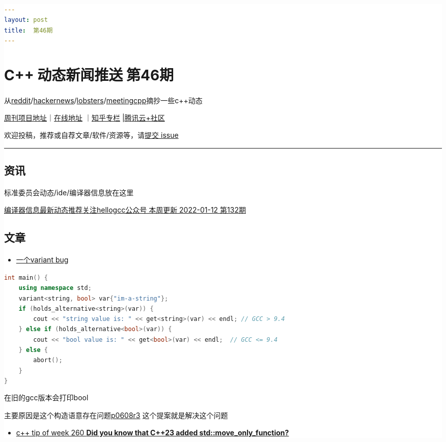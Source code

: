 ```yaml
---
layout: post
title:  第46期
---
```


# C++ 动态新闻推送 第46期

从[reddit](https://www.reddit.com/r/cpp/)/[hackernews](https://news.ycombinator.com/)/[lobsters](https://lobste.rs/)/[meetingcpp](https://www.meetingcpp.com/blog/blogroll/items/Meeting-Cpp-Blogroll-312.html/)摘抄一些c++动态

[周刊项目地址](https://github.com/wanghenshui/cppweeklynews)｜[在线地址](https://wanghenshui.github.io/cppweeklynews/) ｜[知乎专栏](https://www.zhihu.com/column/jieyaren) |[腾讯云+社区](https://cloud.tencent.com/developer/column/92884)

欢迎投稿，推荐或自荐文章/软件/资源等，请[提交 issue](https://github.com/wanghenshui/cppweeklynews/issues)

---

## 资讯

标准委员会动态/ide/编译器信息放在这里

[编译器信息最新动态推荐关注hellogcc公众号 本周更新 2022-01-12 第132期](https://github.com/hellogcc/osdt-weekly/blob/master/weekly-2022/2022-01-12.md)

## 文章

- [一个variant bug](https://www.reddit.com/r/cpp/comments/s3h9ke/potential_gcc_stdvariant_bug/)

```c++
int main() {
    using namespace std;
    variant<string, bool> var{"im-a-string"};
    if (holds_alternative<string>(var)) {
        cout << "string value is: " << get<string>(var) << endl; // GCC > 9.4
    } else if (holds_alternative<bool>(var)) {
        cout << "bool value is: " << get<bool>(var) << endl;  // GCC <= 9.4
    } else {
        abort();
    }
}
```

在旧的gcc版本会打印bool

主要原因是这个构造语意存在问题[p0608r3](http://www.open-std.org/jtc1/sc22/wg21/docs/papers/2018/p0608r3.html) 这个提案就是解决这个问题



- [c++ tip of week 260 **Did you know that C++23 added std::move_only_function?** ](https://github.com/QuantlabFinancial/cpp_tip_of_the_week/blob/master/260.md)
